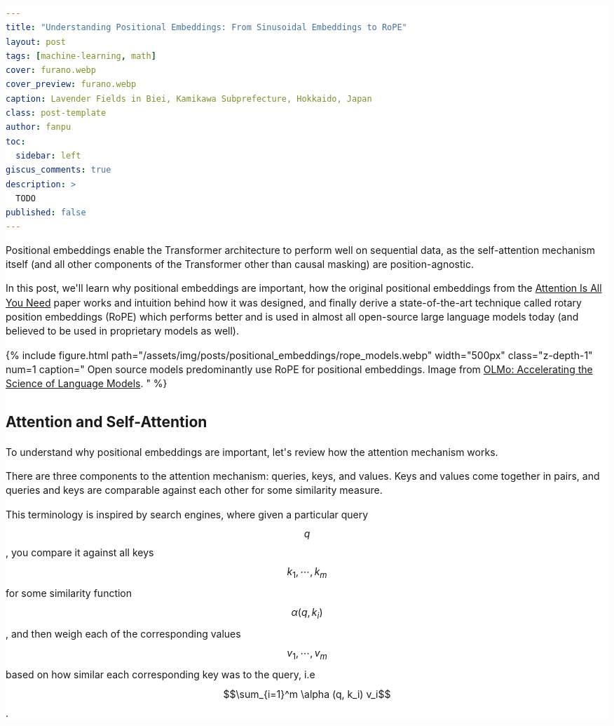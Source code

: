 ```yaml
---
title: "Understanding Positional Embeddings: From Sinusoidal Embeddings to RoPE"
layout: post
tags: [machine-learning, math]
cover: furano.webp
cover_preview: furano.webp
caption: Lavender Fields in Biei, Kamikawa Subprefecture, Hokkaido, Japan
class: post-template
author: fanpu
toc:
  sidebar: left
giscus_comments: true
description: >
  TODO
published: false
---
```


Positional embeddings enable the Transformer architecture to perform well on
sequential data, as the self-attention mechanism itself (and all other
components of the Transformer other than causal masking) are position-agnostic.

In this post, we'll learn why positional embeddings are important, how the
original positional embeddings from the [Attention Is All You
Need](https://arxiv.org/abs/1706.03762) paper works and intuition
behind how it was designed, and finally derive a state-of-the-art
technique called rotary position embeddings (RoPE) which performs better
and is used in almost all open-source large language models today (and believed
to be used in proprietary models as well).

{% include figure.html
    path="/assets/img/posts/positional_embeddings/rope_models.webp"
    width="500px"
    class="z-depth-1"
    num=1
    caption="
        Open source models predominantly use RoPE for positional embeddings.
        Image from <a href='https://arxiv.org/abs/2402.00838'>OLMo: Accelerating the Science of Language Models</a>.
    "
%}

## Attention and Self-Attention

To understand why positional embeddings are important, let's review how the
attention mechanism works.

There are three components to the attention mechanism: queries, keys, and values.
Keys and values come together in pairs, and queries and keys are comparable
against each other for some similarity measure.

This terminology is inspired by search engines, where given a particular query $$q$$,
you compare it against all keys $$k_1, \cdots, k_m$$ for some similarity
function $$\alpha(q, k_i)$$, and then weigh each of the corresponding values
$$v_1, \cdots, v_m$$ based on how similar each corresponding key was to the
query, i.e $$\sum_{i=1}^m \alpha (q, k_i) v_i$$.
